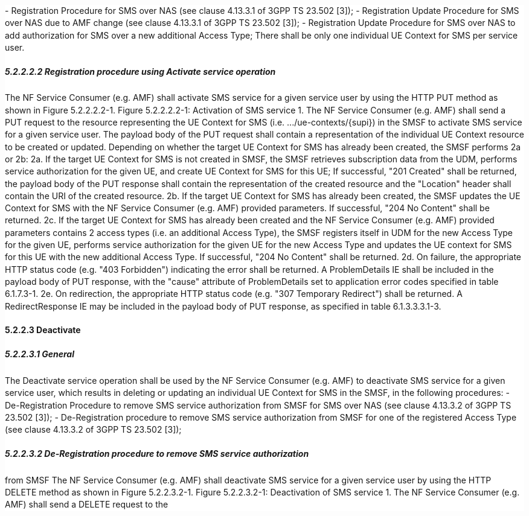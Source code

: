 \- Registration Procedure for SMS over NAS (see clause 4.13.3.1 of 3GPP TS
23.502 [3]);
\- Registration Update Procedure for SMS over NAS due to AMF change (see
clause 4.13.3.1 of 3GPP TS 23.502 [3]);
\- Registration Update Procedure for SMS over NAS to add authorization for SMS
over a new additional Access Type;
There shall be only one individual UE Context for SMS per service user.
##### 5.2.2.2.2 Registration procedure using Activate service operation
The NF Service Consumer (e.g. AMF) shall activate SMS service for a given
service user by using the HTTP PUT method as shown in Figure 5.2.2.2.2-1.
Figure 5.2.2.2.2-1: Activation of SMS service
1\. The NF Service Consumer (e.g. AMF) shall send a PUT request to the
resource representing the UE Context for SMS (i.e. .../ue-contexts/{supi}) in
the SMSF to activate SMS service for a given service user. The payload body of
the PUT request shall contain a representation of the individual UE Context
resource to be created or updated.
Depending on whether the target UE Context for SMS has already been created,
the SMSF performs 2a or 2b:
2a. If the target UE Context for SMS is not created in SMSF, the SMSF
retrieves subscription data from the UDM, performs service authorization for
the given UE, and create UE Context for SMS for this UE;
If successful, \"201 Created\" shall be returned, the payload body of the PUT
response shall contain the representation of the created resource and the
\"Location\" header shall contain the URI of the created resource.
2b. If the target UE Context for SMS has already been created, the SMSF
updates the UE Context for SMS with the NF Service Consumer (e.g. AMF)
provided parameters.
If successful, \"204 No Content\" shall be returned.
2c. If the target UE Context for SMS has already been created and the NF
Service Consumer (e.g. AMF) provided parameters contains 2 access types (i.e.
an additional Access Type), the SMSF registers itself in UDM for the new
Access Type for the given UE, performs service authorization for the given UE
for the new Access Type and updates the UE context for SMS for this UE with
the new additional Access Type.
If successful, \"204 No Content\" shall be returned.
2d. On failure, the appropriate HTTP status code (e.g. \"403 Forbidden\")
indicating the error shall be returned.
A ProblemDetails IE shall be included in the payload body of PUT response,
with the \"cause\" attribute of ProblemDetails set to application error codes
specified in table 6.1.7.3-1.
2e. On redirection, the appropriate HTTP status code (e.g. \"307 Temporary
Redirect\") shall be returned.
A RedirectResponse IE may be included in the payload body of PUT response, as
specified in table 6.1.3.3.3.1-3.
#### 5.2.2.3 Deactivate
##### 5.2.2.3.1 General
The Deactivate service operation shall be used by the NF Service Consumer
(e.g. AMF) to deactivate SMS service for a given service user, which results
in deleting or updating an individual UE Context for SMS in the SMSF, in the
following procedures:
\- De-Registration Procedure to remove SMS service authorization from SMSF for
SMS over NAS (see clause 4.13.3.2 of 3GPP TS 23.502 [3]);
\- De-Registration procedure to remove SMS service authorization from SMSF for
one of the registered Access Type (see clause 4.13.3.2 of 3GPP TS 23.502 [3]);
##### 5.2.2.3.2 De-Registration procedure to remove SMS service authorization
from SMSF
The NF Service Consumer (e.g. AMF) shall deactivate SMS service for a given
service user by using the HTTP DELETE method as shown in Figure 5.2.2.3.2-1.
Figure 5.2.2.3.2-1: Deactivation of SMS service
1\. The NF Service Consumer (e.g. AMF) shall send a DELETE request to the